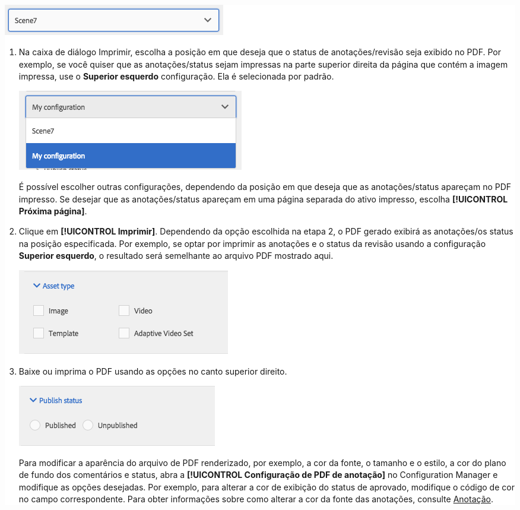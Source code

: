    ![chlimage_1-244](assets/chlimage_1-244.png)

1. Na caixa de diálogo Imprimir, escolha a posição em que deseja que o status de anotações/revisão seja exibido no PDF. Por exemplo, se você quiser que as anotações/status sejam impressas na parte superior direita da página que contém a imagem impressa, use o **Superior esquerdo** configuração. Ela é selecionada por padrão.

   ![chlimage_1-245](assets/chlimage_1-245.png)

   É possível escolher outras configurações, dependendo da posição em que deseja que as anotações/status apareçam no PDF impresso. Se desejar que as anotações/status apareçam em uma página separada do ativo impresso, escolha **[!UICONTROL Próxima página]**.

1. Clique em **[!UICONTROL Imprimir]**. Dependendo da opção escolhida na etapa 2, o PDF gerado exibirá as anotações/os status na posição especificada. Por exemplo, se optar por imprimir as anotações e o status da revisão usando a configuração **Superior esquerdo**, o resultado será semelhante ao arquivo PDF mostrado aqui.

   ![chlimage_1-246](assets/chlimage_1-246.png)

1. Baixe ou imprima o PDF usando as opções no canto superior direito.

   ![chlimage_1-247](assets/chlimage_1-247.png)

   Para modificar a aparência do arquivo de PDF renderizado, por exemplo, a cor da fonte, o tamanho e o estilo, a cor do plano de fundo dos comentários e status, abra a **[!UICONTROL Configuração de PDF de anotação]** no Configuration Manager e modifique as opções desejadas. Por exemplo, para alterar a cor de exibição do status de aprovado, modifique o código de cor no campo correspondente. Para obter informações sobre como alterar a cor da fonte das anotações, consulte [Anotação](/help/assets/manage-digital-assets.md#annotating).
